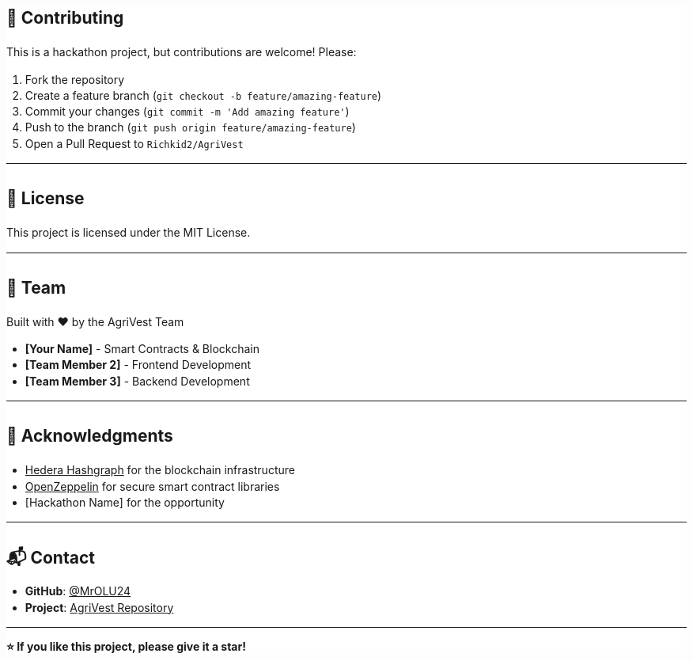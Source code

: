 
## 🤝 Contributing

This is a hackathon project, but contributions are welcome! Please:

1. Fork the repository
2. Create a feature branch (`git checkout -b feature/amazing-feature`)
3. Commit your changes (`git commit -m 'Add amazing feature'`)
4. Push to the branch (`git push origin feature/amazing-feature`)
5. Open a Pull Request to `Richkid2/AgriVest`

---

## 📝 License

This project is licensed under the MIT License.

---

## 👥 Team

Built with ❤️ by the AgriVest Team

- **[Your Name]** - Smart Contracts & Blockchain
- **[Team Member 2]** - Frontend Development
- **[Team Member 3]** - Backend Development

---

## 🙏 Acknowledgments

- [Hedera Hashgraph](https://hedera.com/) for the blockchain infrastructure
- [OpenZeppelin](https://openzeppelin.com/) for secure smart contract libraries
- [Hackathon Name] for the opportunity

---

## 📬 Contact

- **GitHub**: [@MrOLU24](https://github.com/MrOLU24)
- **Project**: [AgriVest Repository](https://github.com/MrOLU24/AgriVest)

---

**⭐ If you like this project, please give it a star!**
